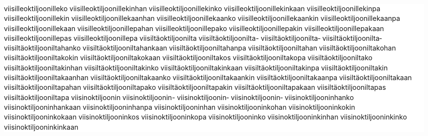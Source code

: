 viisilleoktiljoonilleko
viisilleoktiljoonillekinhan
viisilleoktiljoonillekinko
viisilleoktiljoonillekinkaan
viisilleoktiljoonillekinpa
viisilleoktiljoonillekin
viisilleoktiljoonillekaanhan
viisilleoktiljoonillekaanko
viisilleoktiljoonillekaankin
viisilleoktiljoonillekaanpa
viisilleoktiljoonillekaan
viisilleoktiljoonillepahan
viisilleoktiljoonillepako
viisilleoktiljoonillepakin
viisilleoktiljoonillepakaan
viisilleoktiljoonillepas
viisilleoktiljoonillepa
viisiltäoktiljoonilta
viisiltäoktiljoonilta-
viisiltäoktiljoonilta‐
viisiltäoktiljoonilta‑
viisiltäoktiljooniltahanko
viisiltäoktiljooniltahankaan
viisiltäoktiljooniltahanpa
viisiltäoktiljooniltahan
viisiltäoktiljooniltakohan
viisiltäoktiljooniltakokin
viisiltäoktiljooniltakokaan
viisiltäoktiljooniltakos
viisiltäoktiljooniltakopa
viisiltäoktiljooniltako
viisiltäoktiljooniltakinhan
viisiltäoktiljooniltakinko
viisiltäoktiljooniltakinkaan
viisiltäoktiljooniltakinpa
viisiltäoktiljooniltakin
viisiltäoktiljooniltakaanhan
viisiltäoktiljooniltakaanko
viisiltäoktiljooniltakaankin
viisiltäoktiljooniltakaanpa
viisiltäoktiljooniltakaan
viisiltäoktiljooniltapahan
viisiltäoktiljooniltapako
viisiltäoktiljooniltapakin
viisiltäoktiljooniltapakaan
viisiltäoktiljooniltapas
viisiltäoktiljooniltapa
viisinoktiljoonin
viisinoktiljoonin-
viisinoktiljoonin‐
viisinoktiljoonin‑
viisinoktiljooninhanko
viisinoktiljooninhankaan
viisinoktiljooninhanpa
viisinoktiljooninhan
viisinoktiljooninkohan
viisinoktiljooninkokin
viisinoktiljooninkokaan
viisinoktiljooninkos
viisinoktiljooninkopa
viisinoktiljooninko
viisinoktiljooninkinhan
viisinoktiljooninkinko
viisinoktiljooninkinkaan